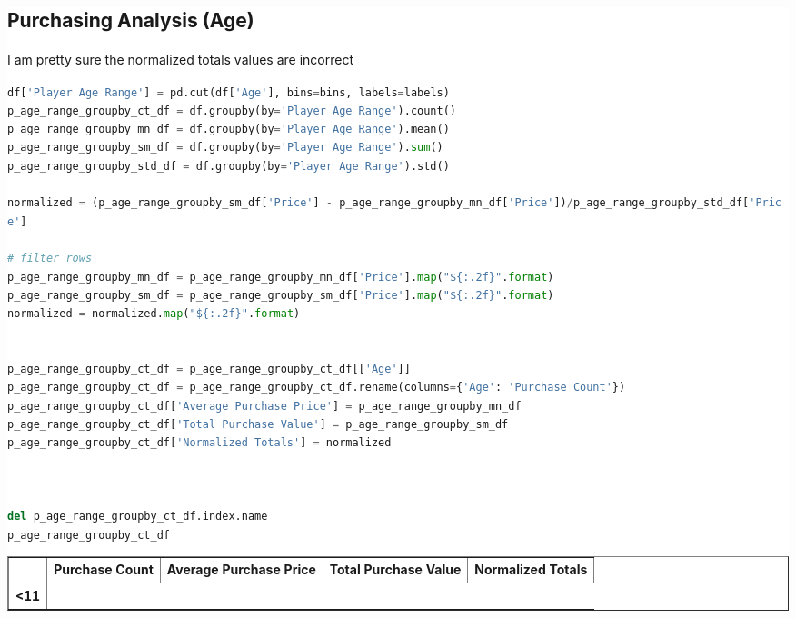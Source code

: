   </tbody>
</table>
</div>



## Purchasing Analysis (Age)
I am pretty sure the normalized totals values are incorrect


```python
df['Player Age Range'] = pd.cut(df['Age'], bins=bins, labels=labels)
p_age_range_groupby_ct_df = df.groupby(by='Player Age Range').count()
p_age_range_groupby_mn_df = df.groupby(by='Player Age Range').mean()
p_age_range_groupby_sm_df = df.groupby(by='Player Age Range').sum()
p_age_range_groupby_std_df = df.groupby(by='Player Age Range').std()

normalized = (p_age_range_groupby_sm_df['Price'] - p_age_range_groupby_mn_df['Price'])/p_age_range_groupby_std_df['Price']

# filter rows
p_age_range_groupby_mn_df = p_age_range_groupby_mn_df['Price'].map("${:.2f}".format)
p_age_range_groupby_sm_df = p_age_range_groupby_sm_df['Price'].map("${:.2f}".format)
normalized = normalized.map("${:.2f}".format)


p_age_range_groupby_ct_df = p_age_range_groupby_ct_df[['Age']]
p_age_range_groupby_ct_df = p_age_range_groupby_ct_df.rename(columns={'Age': 'Purchase Count'})
p_age_range_groupby_ct_df['Average Purchase Price'] = p_age_range_groupby_mn_df
p_age_range_groupby_ct_df['Total Purchase Value'] = p_age_range_groupby_sm_df
p_age_range_groupby_ct_df['Normalized Totals'] = normalized



del p_age_range_groupby_ct_df.index.name
p_age_range_groupby_ct_df
```




<div>
<style>
    .dataframe thead tr:only-child th {
        text-align: right;
    }

    .dataframe thead th {
        text-align: left;
    }

    .dataframe tbody tr th {
        vertical-align: top;
    }
</style>
<table border="1" class="dataframe">
  <thead>
    <tr style="text-align: right;">
      <th></th>
      <th>Purchase Count</th>
      <th>Average Purchase Price</th>
      <th>Total Purchase Value</th>
      <th>Normalized Totals</th>
    </tr>
  </thead>
  <tbody>
    <tr>
      <th>&lt;11</th>